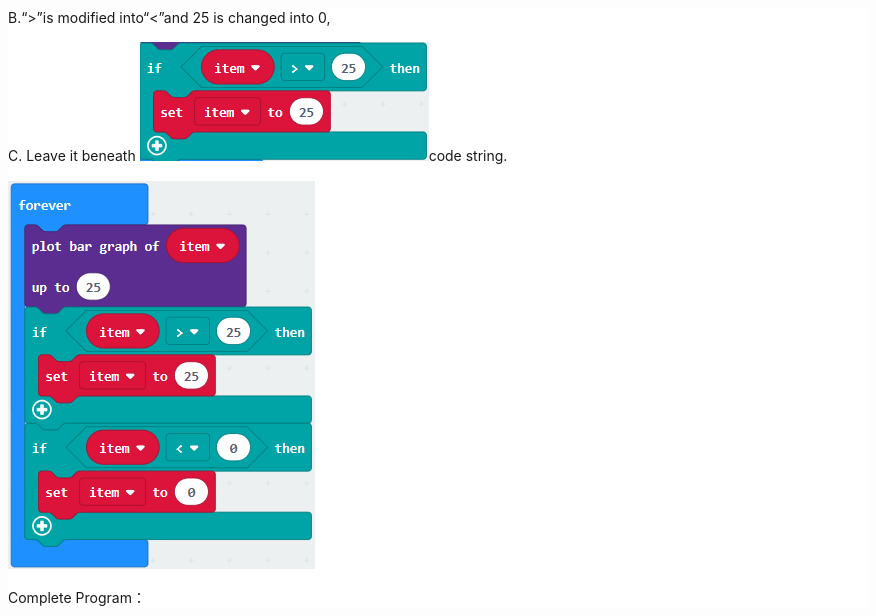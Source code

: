B.“\>”is modified into“\<”and 25 is changed into 0,

C. Leave it beneath ![](media/e0de4c7488b48605b292df5d3dd798dc.png)code string.

![](media/678059d480a41d372a6b70175b5a3225.png)

Complete Program：
